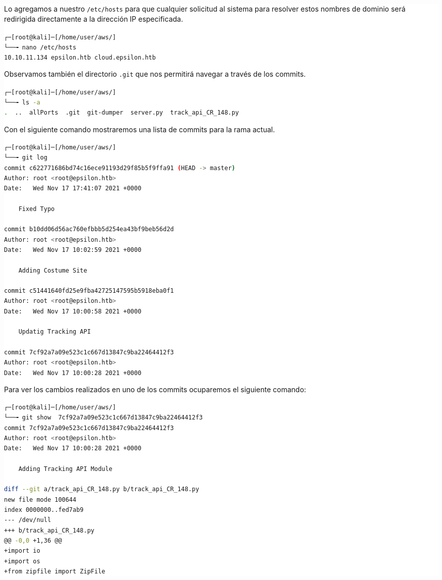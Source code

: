 ```python
```

Lo agregamos a nuestro ```/etc/hosts``` para que  cualquier solicitud al sistema para resolver estos nombres de dominio será redirigida directamente a la dirección IP especificada.

```bash
┌─[root@kali]─[/home/user/aws/]
└──╼ nano /etc/hosts
10.10.11.134 epsilon.htb cloud.epsilon.htb
```

Observamos también el directorio ```.git``` que nos permitirá navegar a través de los commits.

```bash
┌─[root@kali]─[/home/user/aws/]
└──╼ ls -a
.  ..  allPorts  .git  git-dumper  server.py  track_api_CR_148.py
```

Con el siguiente comando mostraremos una lista de commits para la rama actual.

```bash
┌─[root@kali]─[/home/user/aws/]
└──╼ git log            
commit c622771686bd74c16ece91193d29f85b5f9ffa91 (HEAD -> master)
Author: root <root@epsilon.htb>
Date:   Wed Nov 17 17:41:07 2021 +0000

    Fixed Typo

commit b10dd06d56ac760efbbb5d254ea43bf9beb56d2d
Author: root <root@epsilon.htb>
Date:   Wed Nov 17 10:02:59 2021 +0000

    Adding Costume Site

commit c51441640fd25e9fba42725147595b5918eba0f1
Author: root <root@epsilon.htb>
Date:   Wed Nov 17 10:00:58 2021 +0000

    Updatig Tracking API

commit 7cf92a7a09e523c1c667d13847c9ba22464412f3
Author: root <root@epsilon.htb>
Date:   Wed Nov 17 10:00:28 2021 +0000

```

Para ver los cambios realizados en uno de los commits ocuparemos el siguiente comando:

```bash
┌─[root@kali]─[/home/user/aws/]
└──╼ git show  7cf92a7a09e523c1c667d13847c9ba22464412f3
commit 7cf92a7a09e523c1c667d13847c9ba22464412f3
Author: root <root@epsilon.htb>
Date:   Wed Nov 17 10:00:28 2021 +0000

    Adding Tracking API Module

diff --git a/track_api_CR_148.py b/track_api_CR_148.py
new file mode 100644
index 0000000..fed7ab9
--- /dev/null
+++ b/track_api_CR_148.py
@@ -0,0 +1,36 @@
+import io
+import os
+from zipfile import ZipFile
```